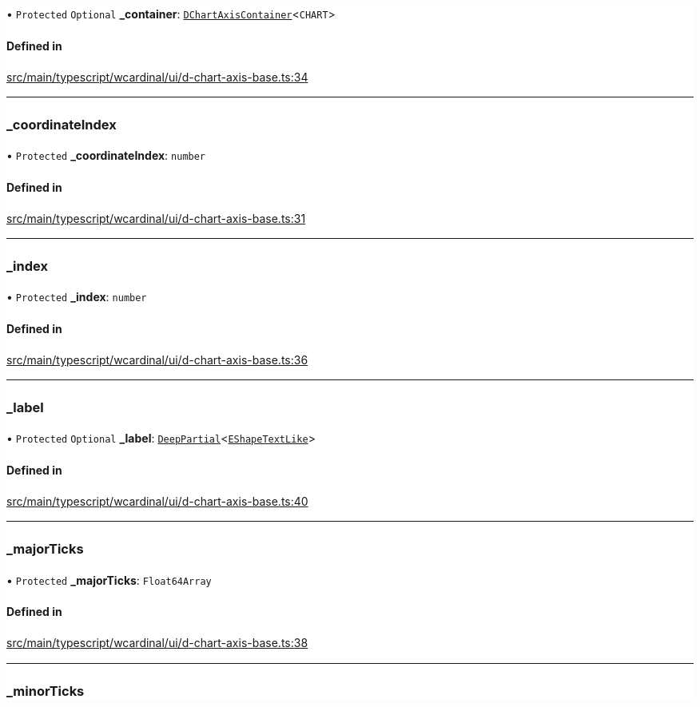 • `Protected` `Optional` **\_container**: [`DChartAxisContainer`](../interfaces/DChartAxisContainer.md)<`CHART`\>

#### Defined in

[src/main/typescript/wcardinal/ui/d-chart-axis-base.ts:34](https://github.com/winter-cardinal/winter-cardinal-ui/blob/v0.164.0/src/main/typescript/wcardinal/ui/d-chart-axis-base.ts#L34)

___

### \_coordinateIndex

• `Protected` **\_coordinateIndex**: `number`

#### Defined in

[src/main/typescript/wcardinal/ui/d-chart-axis-base.ts:31](https://github.com/winter-cardinal/winter-cardinal-ui/blob/v0.164.0/src/main/typescript/wcardinal/ui/d-chart-axis-base.ts#L31)

___

### \_index

• `Protected` **\_index**: `number`

#### Defined in

[src/main/typescript/wcardinal/ui/d-chart-axis-base.ts:36](https://github.com/winter-cardinal/winter-cardinal-ui/blob/v0.164.0/src/main/typescript/wcardinal/ui/d-chart-axis-base.ts#L36)

___

### \_label

• `Protected` `Optional` **\_label**: [`DeepPartial`](../index.md#deeppartial)<[`EShapeTextLike`](../interfaces/EShapeTextLike.md)\>

#### Defined in

[src/main/typescript/wcardinal/ui/d-chart-axis-base.ts:40](https://github.com/winter-cardinal/winter-cardinal-ui/blob/v0.164.0/src/main/typescript/wcardinal/ui/d-chart-axis-base.ts#L40)

___

### \_majorTicks

• `Protected` **\_majorTicks**: `Float64Array`

#### Defined in

[src/main/typescript/wcardinal/ui/d-chart-axis-base.ts:38](https://github.com/winter-cardinal/winter-cardinal-ui/blob/v0.164.0/src/main/typescript/wcardinal/ui/d-chart-axis-base.ts#L38)

___

### \_minorTicks
